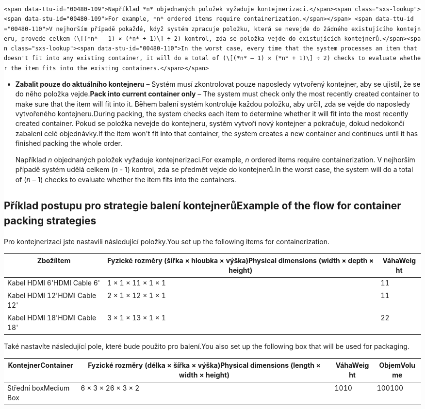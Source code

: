     <span data-ttu-id="00480-109">Například *n* objednaných položek vyžaduje kontejnerizaci.</span><span class="sxs-lookup"><span data-stu-id="00480-109">For example, *n* ordered items require containerization.</span></span> <span data-ttu-id="00480-110">V nejhorším případě pokaždé, když systém zpracuje položku, která se nevejde do žádného existujícího kontejneru, provede celkem (\[(*n* - 1) × (*n* + 1)\] ÷ 2) kontrol, zda se položka vejde do existujících kontejnerů.</span><span class="sxs-lookup"><span data-stu-id="00480-110">In the worst case, every time that the system processes an item that doesn't fit into any existing container, it will do a total of (\[(*n* – 1) × (*n* + 1)\] ÷ 2) checks to evaluate whether the item fits into the existing containers.</span></span>

- <span data-ttu-id="00480-111">**Zabalit pouze do aktuálního kontejneru** – Systém musí zkontrolovat pouze naposledy vytvořený kontejner, aby se ujistil, že se do něho položka vejde.</span><span class="sxs-lookup"><span data-stu-id="00480-111">**Pack into current container only** – The system must check only the most recently created container to make sure that the item will fit into it.</span></span> <span data-ttu-id="00480-112">Během balení systém kontroluje každou položku, aby určil, zda se vejde do naposledy vytvořeného kontejneru.</span><span class="sxs-lookup"><span data-stu-id="00480-112">During packing, the system checks each item to determine whether it will fit into the most recently created container.</span></span> <span data-ttu-id="00480-113">Pokud se položka nevejde do kontejneru, systém vytvoří nový kontejner a pokračuje, dokud nedokončí zabalení celé objednávky.</span><span class="sxs-lookup"><span data-stu-id="00480-113">If the item won't fit into that container, the system creates a new container and continues until it has finished packing the whole order.</span></span>

    <span data-ttu-id="00480-114">Například *n* objednaných položek vyžaduje kontejnerizaci.</span><span class="sxs-lookup"><span data-stu-id="00480-114">For example, *n* ordered items require containerization.</span></span> <span data-ttu-id="00480-115">V nejhorším případě systém udělá celkem (*n* - 1) kontrol, zda se předmět vejde do kontejnerů.</span><span class="sxs-lookup"><span data-stu-id="00480-115">In the worst case, the system will do a total of (*n* – 1) checks to evaluate whether the item fits into the containers.</span></span>

## <a name="example-of-the-flow-for-container-packing-strategies"></a><span data-ttu-id="00480-116">Příklad postupu pro strategie balení kontejnerů</span><span class="sxs-lookup"><span data-stu-id="00480-116">Example of the flow for container packing strategies</span></span>

<span data-ttu-id="00480-117">Pro kontejnerizaci jste nastavili následující položky.</span><span class="sxs-lookup"><span data-stu-id="00480-117">You set up the following items for containerization.</span></span>

| <span data-ttu-id="00480-118">Zboží</span><span class="sxs-lookup"><span data-stu-id="00480-118">Item</span></span> | <span data-ttu-id="00480-119">Fyzické rozměry (šířka × hloubka × výška)</span><span class="sxs-lookup"><span data-stu-id="00480-119">Physical dimensions (width × depth × height)</span></span> | <span data-ttu-id="00480-120">Váha</span><span class="sxs-lookup"><span data-stu-id="00480-120">Weight</span></span> |
|---|---|---|
| <span data-ttu-id="00480-121">Kabel HDMI 6'</span><span class="sxs-lookup"><span data-stu-id="00480-121">HDMI Cable 6'</span></span> | <span data-ttu-id="00480-122">1 × 1 × 1</span><span class="sxs-lookup"><span data-stu-id="00480-122">1 × 1 × 1</span></span> | <span data-ttu-id="00480-123">1</span><span class="sxs-lookup"><span data-stu-id="00480-123">1</span></span> |
| <span data-ttu-id="00480-124">Kabel HDMI 12'</span><span class="sxs-lookup"><span data-stu-id="00480-124">HDMI Cable 12'</span></span> | <span data-ttu-id="00480-125">2 × 1 × 1</span><span class="sxs-lookup"><span data-stu-id="00480-125">2 × 1 × 1</span></span> | <span data-ttu-id="00480-126">1</span><span class="sxs-lookup"><span data-stu-id="00480-126">1</span></span> |
| <span data-ttu-id="00480-127">Kabel HDMI 18'</span><span class="sxs-lookup"><span data-stu-id="00480-127">HDMI Cable 18'</span></span> | <span data-ttu-id="00480-128">3 × 1 × 1</span><span class="sxs-lookup"><span data-stu-id="00480-128">3 × 1 × 1</span></span> | <span data-ttu-id="00480-129">2</span><span class="sxs-lookup"><span data-stu-id="00480-129">2</span></span> |

<span data-ttu-id="00480-130">Také nastavíte následující pole, které bude použito pro balení.</span><span class="sxs-lookup"><span data-stu-id="00480-130">You also set up the following box that will be used for packaging.</span></span>

| <span data-ttu-id="00480-131">Kontejner</span><span class="sxs-lookup"><span data-stu-id="00480-131">Container</span></span> | <span data-ttu-id="00480-132">Fyzické rozměry (délka × šířka × výška)</span><span class="sxs-lookup"><span data-stu-id="00480-132">Physical dimensions (length × width × height)</span></span> | <span data-ttu-id="00480-133">Váha</span><span class="sxs-lookup"><span data-stu-id="00480-133">Weight</span></span> | <span data-ttu-id="00480-134">Objem</span><span class="sxs-lookup"><span data-stu-id="00480-134">Volume</span></span> |
|---|---|---|---|
| <span data-ttu-id="00480-135">Střední box</span><span class="sxs-lookup"><span data-stu-id="00480-135">Medium Box</span></span> | <span data-ttu-id="00480-136">6 × 3 × 2</span><span class="sxs-lookup"><span data-stu-id="00480-136">6 × 3 × 2</span></span> | <span data-ttu-id="00480-137">10</span><span class="sxs-lookup"><span data-stu-id="00480-137">10</span></span> | <span data-ttu-id="00480-138">100</span><span class="sxs-lookup"><span data-stu-id="00480-138">100</span></span> |
